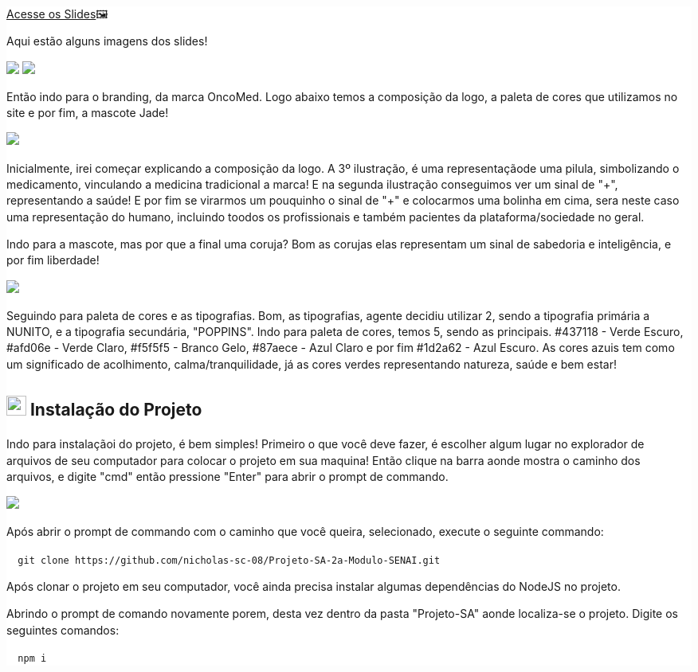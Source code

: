 <a href='https://www.canva.com/design/DAGYQwcE80E/F1Kz9ie8plXei4bH6ZJQZg/edit?utm_content=DAGYQwcE80E&utm_campaign=designshare&utm_medium=link2&utm_source=sharebutton'>Acesse os Slides</a>🖼

<p>Aqui estão alguns imagens dos slides!</p>

<img src='https://github.com/nicholas-sc-08/Projeto-SA-2a-Modulo-SENAI/blob/main/Imagens_Readme/Slide_Um.png'/>
<img src='https://github.com/nicholas-sc-08/Projeto-SA-2a-Modulo-SENAI/blob/main/Imagens_Readme/Slide_Dois.png'/>

<p>Então indo para o branding, da marca OncoMed. Logo abaixo temos a composição da logo, a paleta de cores que utilizamos no site e por fim, a mascote Jade!</p>

<img src='https://github.com/nicholas-sc-08/Projeto-SA-2a-Modulo-SENAI/blob/main/Imagens_Readme/Slide_Tres.png'/>

<p>Inicialmente, irei começar explicando a composição da logo. A 3º ilustração, é uma representaçãode uma pilula, simbolizando o medicamento, vinculando a medicina tradicional a marca! E na segunda ilustração conseguimos ver um sinal de "+", representando a saúde! E por fim se virarmos um pouquinho o sinal de "+" e colocarmos uma bolinha em cima, sera neste caso uma representação do humano, incluindo toodos os profissionais e também pacientes da plataforma/sociedade no geral.</p>

<p>Indo para a mascote, mas por que a final uma coruja? Bom as corujas elas representam um sinal de sabedoria e inteligência, e por fim liberdade!</p>

<img src='https://github.com/nicholas-sc-08/Projeto-SA-2a-Modulo-SENAI/blob/main/Imagens_Readme/Slide_Quatro.png'/>

<p>Seguindo para paleta de cores e as tipografias. Bom, as tipografias, agente decidiu utilizar 2, sendo a tipografia primária a NUNITO, e a tipografia secundária, "POPPINS". Indo para paleta de cores, temos 5, sendo as principais. #437118 - Verde Escuro, #afd06e - Verde Claro, #f5f5f5 - Branco Gelo, #87aece - Azul Claro e por fim #1d2a62 - Azul Escuro. As cores azuis tem como um significado de acolhimento, calma/tranquilidade, já as cores verdes representando natureza, saúde e bem estar!</p>

## <img src='http://media.giphy.com/media/MzX5hCfR5nP20/giphy.gif' width='25px' height='25px'/> Instalação do Projeto

<p>Indo para instalaçãoi do projeto, é bem simples! Primeiro o que você deve fazer, é escolher algum lugar no explorador de arquivos de seu computador para colocar o projeto em sua maquina! Então clique na barra aonde mostra o caminho dos arquivos, e digite "cmd" então pressione "Enter" para abrir o prompt de commando.</p>

<img src='https://github.com/user-attachments/assets/6b7c8a4a-0386-4aa4-9e01-2e54d330e622'/>

<p>Após abrir o prompt de commando com o caminho que você queira, selecionado, execute o seguinte commando:</p>

```git
  git clone https://github.com/nicholas-sc-08/Projeto-SA-2a-Modulo-SENAI.git
```

<p>Após clonar o projeto em seu computador, você ainda precisa instalar algumas dependências do NodeJS no projeto.</p>

<p>Abrindo o prompt de comando novamente porem, desta vez dentro da pasta "Projeto-SA" aonde localiza-se o projeto. Digite os seguintes comandos:</p>

```git
  npm i
```
